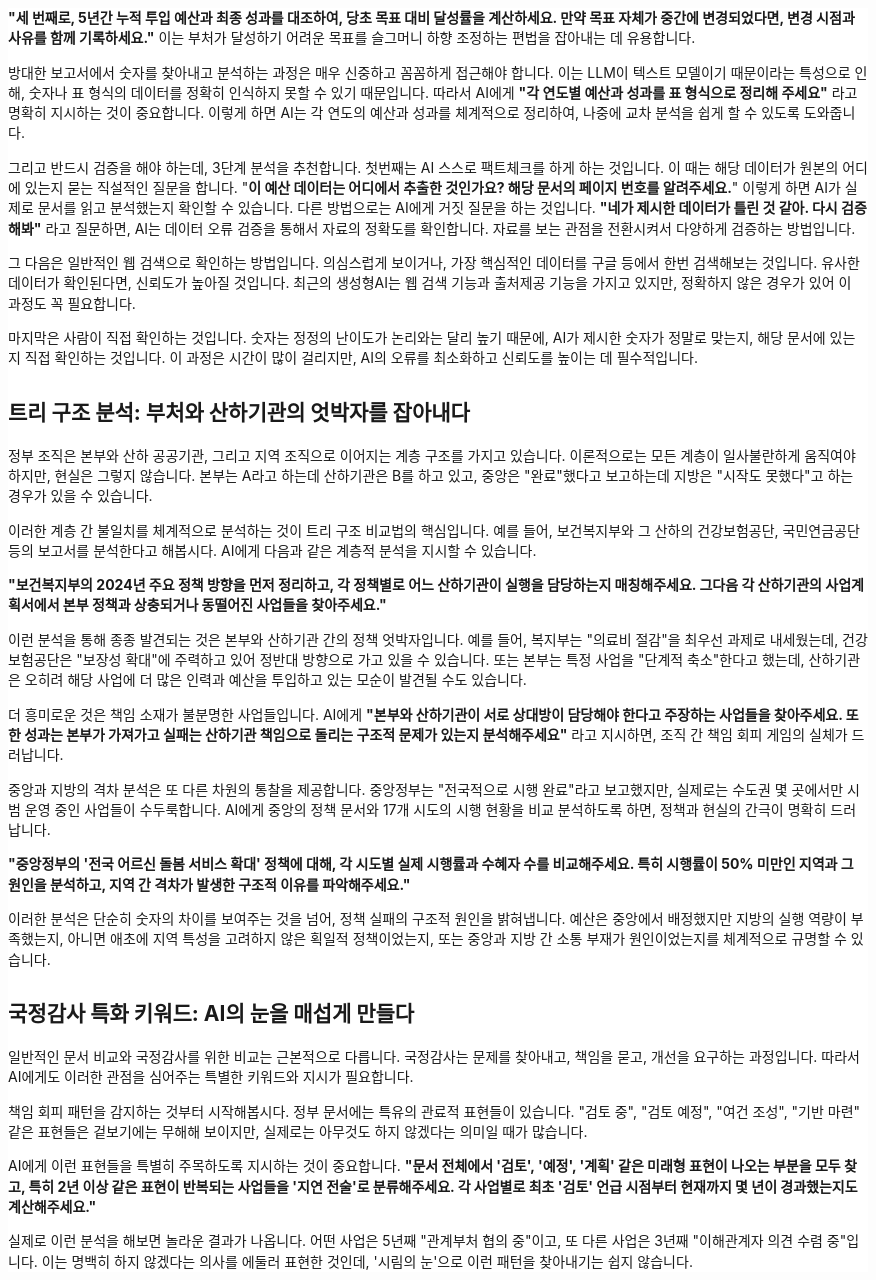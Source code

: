 **"세 번째로, 5년간 누적 투입 예산과 최종 성과를 대조하여, 당초 목표 대비 달성률을 계산하세요. 만약 목표 자체가 중간에 변경되었다면, 변경 시점과 사유를 함께 기록하세요."** 이는 부처가 달성하기 어려운 목표를 슬그머니 하향 조정하는 편법을 잡아내는 데 유용합니다.

방대한 보고서에서 숫자를 찾아내고 분석하는 과정은 매우 신중하고 꼼꼼하게 접근해야 합니다. 이는 LLM이 텍스트 모델이기 때문이라는 특성으로 인해, 숫자나 표 형식의 데이터를 정확히 인식하지 못할 수 있기 때문입니다. 따라서 AI에게 **"**각 연도별 예산과 성과를 표 형식으로 정리해 주세요**"** 라고 명확히 지시하는 것이 중요합니다. 이렇게 하면 AI는 각 연도의 예산과 성과를 체계적으로 정리하여, 나중에 교차 분석을 쉽게 할 수 있도록 도와줍니다.

그리고 반드시 검증을 해야 하는데, 3단계 분석을 추천합니다. 첫번째는 AI 스스로 팩트체크를 하게 하는 것입니다. 이 때는 해당 데이터가 원본의 어디에 있는지 묻는 직설적인 질문을 합니다. "**이 예산 데이터는 어디에서 추출한 것인가요? 해당 문서의 페이지 번호를 알려주세요.**" 이렇게 하면 AI가 실제로 문서를 읽고 분석했는지 확인할 수 있습니다. 다른 방법으로는  AI에게 거짓 질문을 하는 것입니다. **"네가 제시한 데이터가 틀린 것 같아. 다시 검증해봐"** 라고 질문하면, AI는 데이터 오류 검증을 통해서 자료의 정확도를 확인합니다. 자료를 보는 관점을 전환시켜서 다양하게 검증하는 방법입니다.

그 다음은 일반적인 웹 검색으로 확인하는 방법입니다. 의심스럽게 보이거나, 가장 핵심적인 데이터를 구글 등에서 한번 검색해보는 것입니다. 유사한 데이터가 확인된다면, 신뢰도가 높아질 것입니다. 최근의 생성형AI는 웹 검색 기능과 출처제공 기능을 가지고 있지만, 정확하지 않은 경우가 있어 이 과정도 꼭 필요합니다.

마지막은 사람이 직접 확인하는 것입니다. 숫자는 정정의 난이도가 논리와는 달리 높기 때문에, AI가 제시한 숫자가 정말로 맞는지, 해당 문서에 있는지 직접 확인하는 것입니다. 이 과정은 시간이 많이 걸리지만, AI의 오류를 최소화하고 신뢰도를 높이는 데 필수적입니다.

## 트리 구조 분석: 부처와 산하기관의 엇박자를 잡아내다

정부 조직은 본부와 산하 공공기관, 그리고 지역 조직으로 이어지는 계층 구조를 가지고 있습니다. 이론적으로는 모든 계층이 일사불란하게 움직여야 하지만, 현실은 그렇지 않습니다. 본부는 A라고 하는데 산하기관은 B를 하고 있고, 중앙은 "완료"했다고 보고하는데 지방은 "시작도 못했다"고 하는 경우가 있을 수 있습니다.

이러한 계층 간 불일치를 체계적으로 분석하는 것이 트리 구조 비교법의 핵심입니다. 예를 들어, 보건복지부와 그 산하의 건강보험공단, 국민연금공단 등의 보고서를 분석한다고 해봅시다. AI에게 다음과 같은 계층적 분석을 지시할 수 있습니다.

**"보건복지부의 2024년 주요 정책 방향을 먼저 정리하고, 각 정책별로 어느 산하기관이 실행을 담당하는지 매칭해주세요. 그다음 각 산하기관의 사업계획서에서 본부 정책과 상충되거나 동떨어진 사업들을 찾아주세요."**

이런 분석을 통해 종종 발견되는 것은 본부와 산하기관 간의 정책 엇박자입니다. 예를 들어, 복지부는 "의료비 절감"을 최우선 과제로 내세웠는데, 건강보험공단은 "보장성 확대"에 주력하고 있어 정반대 방향으로 가고 있을 수 있습니다. 또는 본부는 특정 사업을 "단계적 축소"한다고 했는데, 산하기관은 오히려 해당 사업에 더 많은 인력과 예산을 투입하고 있는 모순이 발견될 수도 있습니다.

더 흥미로운 것은 책임 소재가 불분명한 사업들입니다. AI에게 **"본부와 산하기관이 서로 상대방이 담당해야 한다고 주장하는 사업들을 찾아주세요. 또한 성과는 본부가 가져가고 실패는 산하기관 책임으로 돌리는 구조적 문제가 있는지 분석해주세요"** 라고 지시하면, 조직 간 책임 회피 게임의 실체가 드러납니다.

중앙과 지방의 격차 분석은 또 다른 차원의 통찰을 제공합니다. 중앙정부는 "전국적으로 시행 완료"라고 보고했지만, 실제로는 수도권 몇 곳에서만 시범 운영 중인 사업들이 수두룩합니다. AI에게 중앙의 정책 문서와 17개 시도의 시행 현황을 비교 분석하도록 하면, 정책과 현실의 간극이 명확히 드러납니다.

**"중앙정부의 '전국 어르신 돌봄 서비스 확대' 정책에 대해, 각 시도별 실제 시행률과 수혜자 수를 비교해주세요. 특히 시행률이 50% 미만인 지역과 그 원인을 분석하고, 지역 간 격차가 발생한 구조적 이유를 파악해주세요."**

이러한 분석은 단순히 숫자의 차이를 보여주는 것을 넘어, 정책 실패의 구조적 원인을 밝혀냅니다. 예산은 중앙에서 배정했지만 지방의 실행 역량이 부족했는지, 아니면 애초에 지역 특성을 고려하지 않은 획일적 정책이었는지, 또는 중앙과 지방 간 소통 부재가 원인이었는지를 체계적으로 규명할 수 있습니다.

## 국정감사 특화 키워드: AI의 눈을 매섭게 만들다

일반적인 문서 비교와 국정감사를 위한 비교는 근본적으로 다릅니다. 국정감사는 문제를 찾아내고, 책임을 묻고, 개선을 요구하는 과정입니다. 따라서 AI에게도 이러한 관점을 심어주는 특별한 키워드와 지시가 필요합니다.

책임 회피 패턴을 감지하는 것부터 시작해봅시다. 정부 문서에는 특유의 관료적 표현들이 있습니다. "검토 중", "검토 예정", "여건 조성", "기반 마련" 같은 표현들은 겉보기에는 무해해 보이지만, 실제로는 아무것도 하지 않겠다는 의미일 때가 많습니다.

AI에게 이런 표현들을 특별히 주목하도록 지시하는 것이 중요합니다. **"문서 전체에서 '검토', '예정', '계획' 같은 미래형 표현이 나오는 부분을 모두 찾고, 특히 2년 이상 같은 표현이 반복되는 사업들을 '지연 전술'로 분류해주세요. 각 사업별로 최초 '검토' 언급 시점부터 현재까지 몇 년이 경과했는지도 계산해주세요."**

실제로 이런 분석을 해보면 놀라운 결과가 나옵니다. 어떤 사업은 5년째 "관계부처 협의 중"이고, 또 다른 사업은 3년째 "이해관계자 의견 수렴 중"입니다. 이는 명백히 하지 않겠다는 의사를 에둘러 표현한 것인데, '시림의 눈'으로 이런 패턴을 찾아내기는 쉽지 않습니다.
